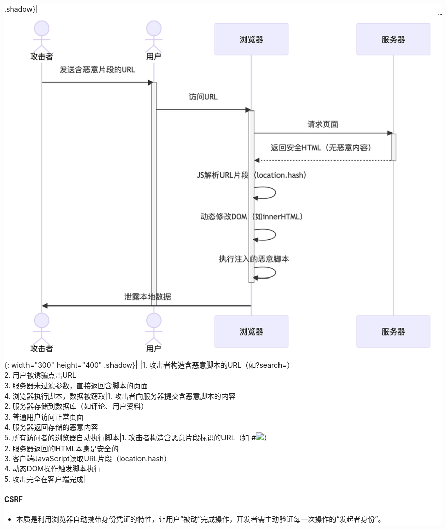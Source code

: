 .shadow}|![图片](/assets/img/posts/2025-09-24/5446f104-ca08-4a8c-94fa-6ff72f8b989d.png){: width="300" height="400" .shadow}|
|1. 攻击者构造含恶意脚本的URL（如?search=<script>steal()</script>）<br>2. 用户被诱骗点击URL<br>3. 服务器未过滤参数，直接返回含脚本的页面<br>4. 浏览器执行脚本，数据被窃取|1. 攻击者向服务器提交含恶意脚本的内容<br>2. 服务器存储到数据库（如评论、用户资料）<br>3. 普通用户访问正常页面<br>4. 服务器返回存储的恶意内容<br>5. 所有访问者的浏览器自动执行脚本|1. 攻击者构造含恶意片段标识的URL（如 #<img src=x onerror=attack()>）<br>2. 服务器返回的HTML本身是安全的<br>3. 客户端JavaScript读取URL片段（location.hash）<br>4. 动态DOM操作触发脚本执行<br>5. 攻击完全在客户端完成|

#### CSRF

- 本质是利用浏览器自动携带身份凭证的特性，让用户“被动”完成操作，开发者需主动验证每一次操作的“发起者身份”。
